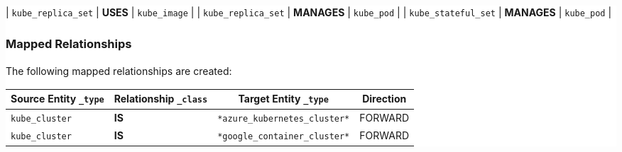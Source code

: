 | `kube_replica_set`    | **USES**              | `kube_image`                |
| `kube_replica_set`    | **MANAGES**           | `kube_pod`                  |
| `kube_stateful_set`   | **MANAGES**           | `kube_pod`                  |

### Mapped Relationships

The following mapped relationships are created:

| Source Entity `_type` | Relationship `_class` | Target Entity `_type`        | Direction |
| --------------------- | --------------------- | ---------------------------- | --------- |
| `kube_cluster`        | **IS**                | `*azure_kubernetes_cluster*` | FORWARD   |
| `kube_cluster`        | **IS**                | `*google_container_cluster*` | FORWARD   |



